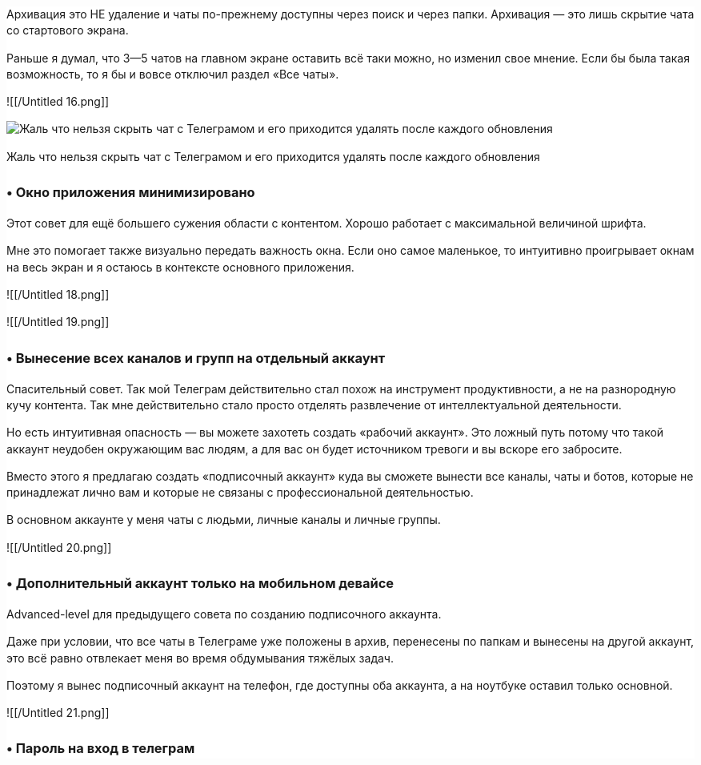 Архивация это НЕ удаление и чаты по-прежнему доступны через поиск и через папки. Архивация — это лишь скрытие чата со стартового экрана.

Раньше я думал, что 3—5 чатов на главном экране оставить всё таки можно, но изменил свое мнение. Если бы была такая возможность, то я бы и вовсе отключил раздел «Все чаты».

![[/Untitled 16.png]]

![Жаль что нельзя скрыть чат с Телеграмом и его приходится удалять после каждого обновления](%D0%9A%D0%B0%D0%BA%20%D1%83%D0%BA%D1%80%D0%BE%D1%82%D0%B8%D1%82%D1%8C%20%D0%A2%D0%B5%D0%BB%D0%B5%D0%B3%D1%80%D0%B0%D0%BC%20%D1%87%D1%82%D0%BE%D0%B1%D1%8B%20%D0%BE%D0%BD%20%D0%BD%D0%B5%20%D0%BC%D0%B5%D1%88%D0%B0%D0%BB%20%D0%B2%D0%B0%D0%BC%20%D1%80%D0%B0%D0%B1%D0%BE%D1%82%D0%B0/Untitled%2017.png)

Жаль что нельзя скрыть чат с Телеграмом и его приходится удалять после каждого обновления

### • Окно приложения минимизировано

Этот совет для ещё большего сужения области с контентом. Хорошо работает с максимальной величиной шрифта.

Мне это помогает также визуально передать важность окна. Если оно самое маленькое, то интуитивно проигрывает окнам на весь экран и я остаюсь в контексте основного приложения.

![[/Untitled 18.png]]

![[/Untitled 19.png]]

### • Вынесение всех каналов и групп на отдельный аккаунт

Спасительный совет. Так мой Телеграм действительно стал похож на инструмент продуктивности, а не на разнородную кучу контента. Так мне действительно стало просто отделять развлечение от интеллектуальной деятельности.

Но есть интуитивная опасность — вы можете захотеть создать «рабочий аккаунт». Это ложный путь потому что такой аккаунт неудобен окружающим вас людям, а для вас он будет источником тревоги и вы вскоре его забросите.

Вместо этого я предлагаю создать «подписочный аккаунт» куда вы сможете вынести все каналы, чаты и ботов, которые не принадлежат лично вам и которые не связаны с профессиональной деятельностью.

В основном аккаунте у меня чаты с людьми, личные каналы и личные группы.

![[/Untitled 20.png]]

### • Дополнительный аккаунт только на мобильном девайсе

Advanced-level для предыдущего совета по созданию подписочного аккаунта.

Даже при условии, что все чаты в Телеграме уже положены в архив, перенесены по папкам и вынесены на другой аккаунт, это всё равно отвлекает меня во время обдумывания тяжёлых задач.

Поэтому я вынес подписочный аккаунт на телефон, где доступны оба аккаунта, а на ноутбуке оставил только основной.

![[/Untitled 21.png]]

### • Пароль на вход в телеграм
